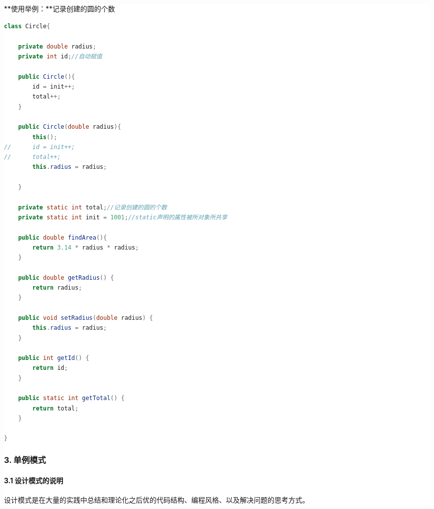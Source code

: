 **使用举例：**记录创建的圆的个数

```java
class Circle{
	
	private double radius;
	private int id;//自动赋值
	
	public Circle(){
		id = init++;
		total++;
	}
	
	public Circle(double radius){
		this();
//		id = init++;
//		total++;
		this.radius = radius;
		
	}
	
	private static int total;//记录创建的圆的个数
	private static int init = 1001;//static声明的属性被所对象所共享
	
	public double findArea(){
		return 3.14 * radius * radius;
	}

	public double getRadius() {
		return radius;
	}

	public void setRadius(double radius) {
		this.radius = radius;
	}

	public int getId() {
		return id;
	}

	public static int getTotal() {
		return total;
	}

}
```

### 3. 单例模式

#### 3.1 设计模式的说明

设计模式是在大量的实践中总结和理论化之后优的代码结构、编程风格、以及解决问题的思考方式。
